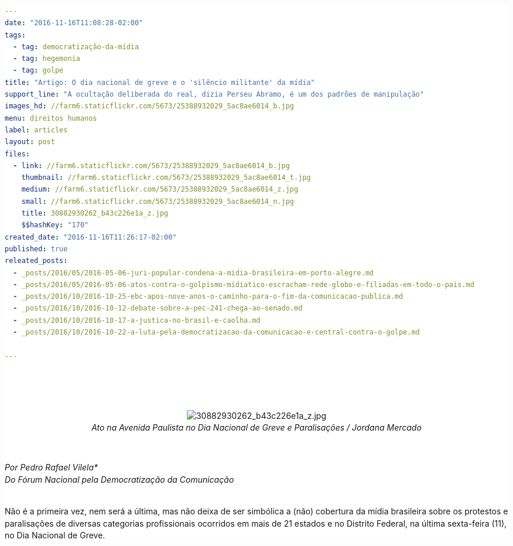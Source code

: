 ```yaml
---
date: "2016-11-16T11:08:28-02:00"
tags:
  - tag: democratização-da-mídia
  - tag: hegemonia
  - tag: golpe
title: "Artigo: O dia nacional de greve e o 'silêncio militante' da mídia"
support_line: "A ocultação deliberada do real, dizia Perseu Abramo, é um dos padrões de manipulação"
images_hd: //farm6.staticflickr.com/5673/25388932029_5ac8ae6014_b.jpg
menu: direitos humanos
label: articles
layout: post
files:
  - link: //farm6.staticflickr.com/5673/25388932029_5ac8ae6014_b.jpg
    thumbnail: //farm6.staticflickr.com/5673/25388932029_5ac8ae6014_t.jpg
    medium: //farm6.staticflickr.com/5673/25388932029_5ac8ae6014_z.jpg
    small: //farm6.staticflickr.com/5673/25388932029_5ac8ae6014_n.jpg
    title: 30882930262_b43c226e1a_z.jpg
    $$hashKey: "170"
created_date: "2016-11-16T11:26:17-02:00"
published: true
releated_posts:
  - _posts/2016/05/2016-05-06-juri-popular-condena-a-midia-brasileira-em-porto-alegre.md
  - _posts/2016/05/2016-05-06-atos-contra-o-golpismo-midiatico-escracham-rede-globo-e-filiadas-em-todo-o-pais.md
  - _posts/2016/10/2016-10-25-ebc-apos-nove-anos-o-caminho-para-o-fim-da-comunicacao-publica.md
  - _posts/2016/10/2016-10-12-debate-sobre-a-pec-241-chega-ao-senado.md
  - _posts/2016/10/2016-10-17-a-justica-no-brasil-e-caolha.md
  - _posts/2016/10/2016-10-22-a-luta-pela-democratizacao-da-comunicacao-e-central-contra-o-golpe.md

---
```

<p><br />
&nbsp;</p>

<div style="text-align:center">
<figure class="image" style="display:inline-block"><img alt="30882930262_b43c226e1a_z.jpg" height="525" src="//farm6.staticflickr.com/5673/25388932029_5ac8ae6014_b.jpg" width="700" />
<figcaption><em>Ato na Avenida Paulista no Dia Nacional de Greve e Paralisa&ccedil;&otilde;es / Jordana Mercado</em></figcaption>
</figure>
</div>

<p><br />
<em>Por Pedro Rafael Vilela*<br />
Do F&oacute;rum Nacional pela Democratiza&ccedil;&atilde;o da Comunica&ccedil;&atilde;o&nbsp;</em></p>

<p><br />
N&atilde;o &eacute; a primeira vez, nem ser&aacute; a &uacute;ltima, mas n&atilde;o deixa de ser simb&oacute;lica a (n&atilde;o) cobertura da m&iacute;dia brasileira sobre os protestos e paralisa&ccedil;&otilde;es de diversas categorias profissionais ocorridos em mais de 21 estados e no Distrito Federal, na &uacute;ltima sexta-feira (11), no Dia Nacional de Greve.</p>
